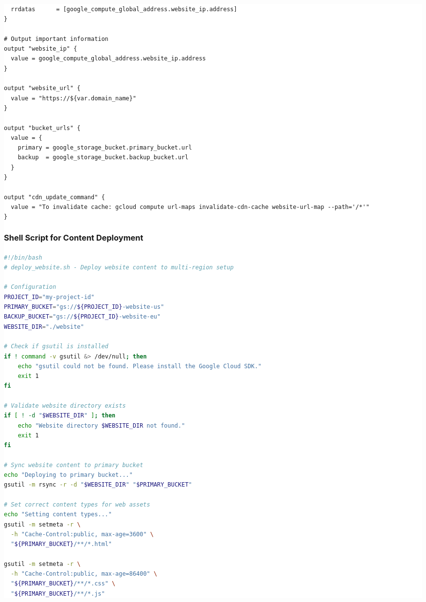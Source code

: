 ```hcl
  rrdatas      = [google_compute_global_address.website_ip.address]
}

# Output important information
output "website_ip" {
  value = google_compute_global_address.website_ip.address
}

output "website_url" {
  value = "https://${var.domain_name}"
}

output "bucket_urls" {
  value = {
    primary = google_storage_bucket.primary_bucket.url
    backup  = google_storage_bucket.backup_bucket.url
  }
}

output "cdn_update_command" {
  value = "To invalidate cache: gcloud compute url-maps invalidate-cdn-cache website-url-map --path='/*'"
}
```

### Shell Script for Content Deployment

```bash
#!/bin/bash
# deploy_website.sh - Deploy website content to multi-region setup

# Configuration
PROJECT_ID="my-project-id"
PRIMARY_BUCKET="gs://${PROJECT_ID}-website-us"
BACKUP_BUCKET="gs://${PROJECT_ID}-website-eu"
WEBSITE_DIR="./website"

# Check if gsutil is installed
if ! command -v gsutil &> /dev/null; then
    echo "gsutil could not be found. Please install the Google Cloud SDK."
    exit 1
fi

# Validate website directory exists
if [ ! -d "$WEBSITE_DIR" ]; then
    echo "Website directory $WEBSITE_DIR not found."
    exit 1
fi

# Sync website content to primary bucket
echo "Deploying to primary bucket..."
gsutil -m rsync -r -d "$WEBSITE_DIR" "$PRIMARY_BUCKET"

# Set correct content types for web assets
echo "Setting content types..."
gsutil -m setmeta -r \
  -h "Cache-Control:public, max-age=3600" \
  "${PRIMARY_BUCKET}/**/*.html"

gsutil -m setmeta -r \
  -h "Cache-Control:public, max-age=86400" \
  "${PRIMARY_BUCKET}/**/*.css" \
  "${PRIMARY_BUCKET}/**/*.js"
```